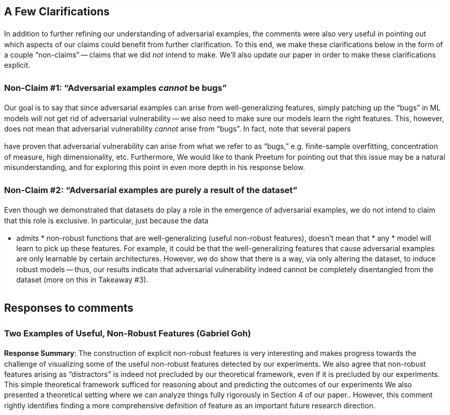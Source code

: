 ## A Few Clarifications

In addition to further refining our understanding of adversarial examples,
 the comments were also very useful in pointing out which aspects of our
 claims could benefit from further clarification. To this end, we make these
 clarifications below in the form of a couple “non-claims” — claims that we did
 *not* intend to make. We’ll also update our paper in order to make
 these clarifications explicit.

### Non-Claim #1: “Adversarial examples *cannot* be bugs”


 Our goal is to say that since adversarial examples can arise from
 well-generalizing features, simply patching up the “bugs” in ML models will
 not get rid of adversarial vulnerability — we also need to make sure our
 models learn the right features. This, however, does not mean that
 adversarial vulnerability *cannot* arise from “bugs”. In fact, note
 that several papers 

 have proven that adversarial vulnerability can
 arise from what we refer to as “bugs,” e.g. finite-sample overfitting,
 concentration of measure, high dimensionality, etc. Furthermore,
 We would like to thank Preetum for pointing out that this issue may be a
 natural misunderstanding, and for exploring this point in even more depth
 in his response below.
 

### Non-Claim #2: “Adversarial examples are purely a result of the dataset”

 Even though we demonstrated that datasets do
 play a role in the emergence of adversarial examples, we do not intend to
 claim that this role is exclusive. In particular, just because the data
 * admits * non-robust functions that are well-generalizing (useful
 non-robust features), doesn’t mean that * any * model will learn to
 pick up these features. For example, it could be that the well-generalizing
 features that cause adversarial examples are only learnable by certain
 architectures. However, we do show that there is a way, via only
 altering the dataset, to induce robust models — thus, our results indicate
 that adversarial vulnerability indeed cannot be completely disentangled
 from the dataset (more on this in Takeaway #3).

## Responses to comments

### Two Examples of Useful, Non-Robust Features (Gabriel Goh)

**Response Summary**: The construction of explicit non-robust features is
 very interesting and makes progress towards the challenge of visualizing some of
 the useful non-robust features detected by our experiments. We also agree that
 non-robust features arising as “distractors” is indeed not precluded by our
 theoretical framework, even if it is precluded by our experiments.
 This simple theoretical framework sufficed for reasoning about and
 predicting the outcomes of our experiments
 We also presented a theoretical setting where we can
 analyze things fully rigorously in Section 4 of our paper..
 However, this comment rightly identifies finding a more comprehensive
 definition of feature as an important future research direction.
 